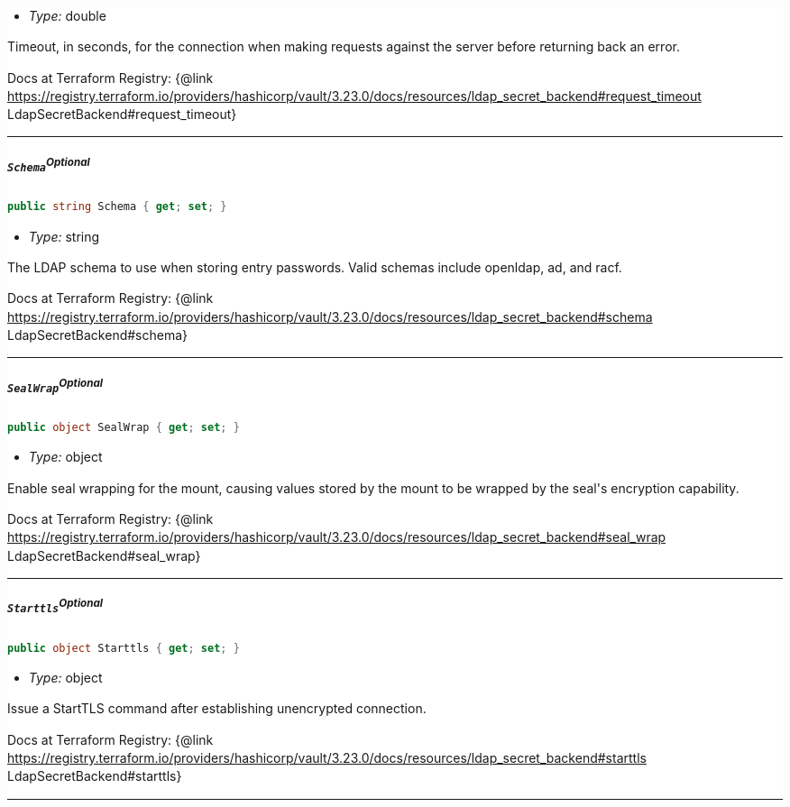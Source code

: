 - *Type:* double

Timeout, in seconds, for the connection when making requests against the server before returning back an error.

Docs at Terraform Registry: {@link https://registry.terraform.io/providers/hashicorp/vault/3.23.0/docs/resources/ldap_secret_backend#request_timeout LdapSecretBackend#request_timeout}

---

##### `Schema`<sup>Optional</sup> <a name="Schema" id="@cdktf/provider-vault.ldapSecretBackend.LdapSecretBackendConfig.property.schema"></a>

```csharp
public string Schema { get; set; }
```

- *Type:* string

The LDAP schema to use when storing entry passwords. Valid schemas include openldap, ad, and racf.

Docs at Terraform Registry: {@link https://registry.terraform.io/providers/hashicorp/vault/3.23.0/docs/resources/ldap_secret_backend#schema LdapSecretBackend#schema}

---

##### `SealWrap`<sup>Optional</sup> <a name="SealWrap" id="@cdktf/provider-vault.ldapSecretBackend.LdapSecretBackendConfig.property.sealWrap"></a>

```csharp
public object SealWrap { get; set; }
```

- *Type:* object

Enable seal wrapping for the mount, causing values stored by the mount to be wrapped by the seal's encryption capability.

Docs at Terraform Registry: {@link https://registry.terraform.io/providers/hashicorp/vault/3.23.0/docs/resources/ldap_secret_backend#seal_wrap LdapSecretBackend#seal_wrap}

---

##### `Starttls`<sup>Optional</sup> <a name="Starttls" id="@cdktf/provider-vault.ldapSecretBackend.LdapSecretBackendConfig.property.starttls"></a>

```csharp
public object Starttls { get; set; }
```

- *Type:* object

Issue a StartTLS command after establishing unencrypted connection.

Docs at Terraform Registry: {@link https://registry.terraform.io/providers/hashicorp/vault/3.23.0/docs/resources/ldap_secret_backend#starttls LdapSecretBackend#starttls}

---
